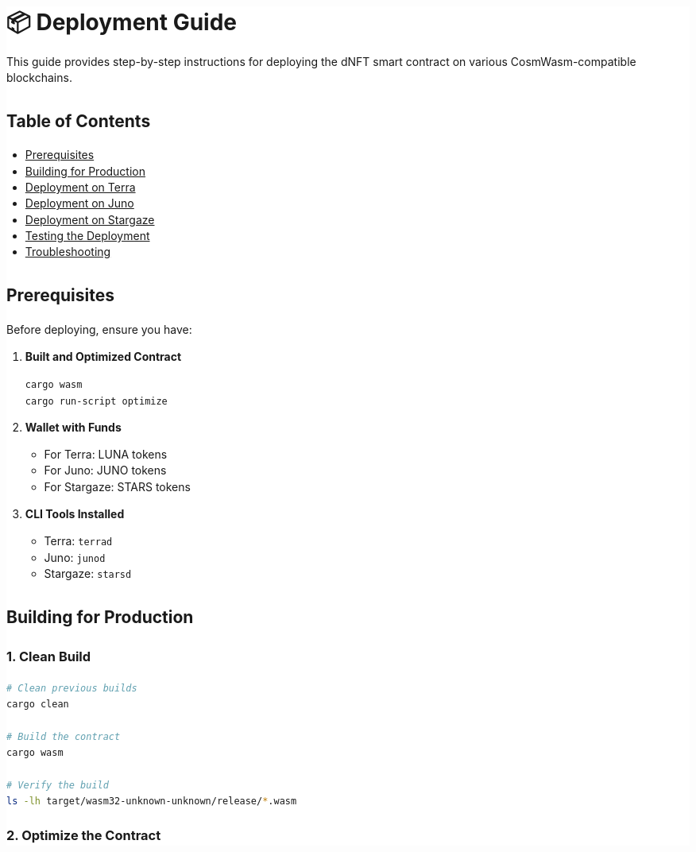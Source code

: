 # 📦 Deployment Guide

This guide provides step-by-step instructions for deploying the dNFT smart contract on various CosmWasm-compatible blockchains.

## Table of Contents

- [Prerequisites](#prerequisites)
- [Building for Production](#building-for-production)
- [Deployment on Terra](#deployment-on-terra)
- [Deployment on Juno](#deployment-on-juno)
- [Deployment on Stargaze](#deployment-on-stargaze)
- [Testing the Deployment](#testing-the-deployment)
- [Troubleshooting](#troubleshooting)

## Prerequisites

Before deploying, ensure you have:

1. **Built and Optimized Contract**
   ```bash
   cargo wasm
   cargo run-script optimize
   ```

2. **Wallet with Funds**
   - For Terra: LUNA tokens
   - For Juno: JUNO tokens
   - For Stargaze: STARS tokens

3. **CLI Tools Installed**
   - Terra: `terrad`
   - Juno: `junod`
   - Stargaze: `starsd`

## Building for Production

### 1. Clean Build

```bash
# Clean previous builds
cargo clean

# Build the contract
cargo wasm

# Verify the build
ls -lh target/wasm32-unknown-unknown/release/*.wasm
```

### 2. Optimize the Contract
